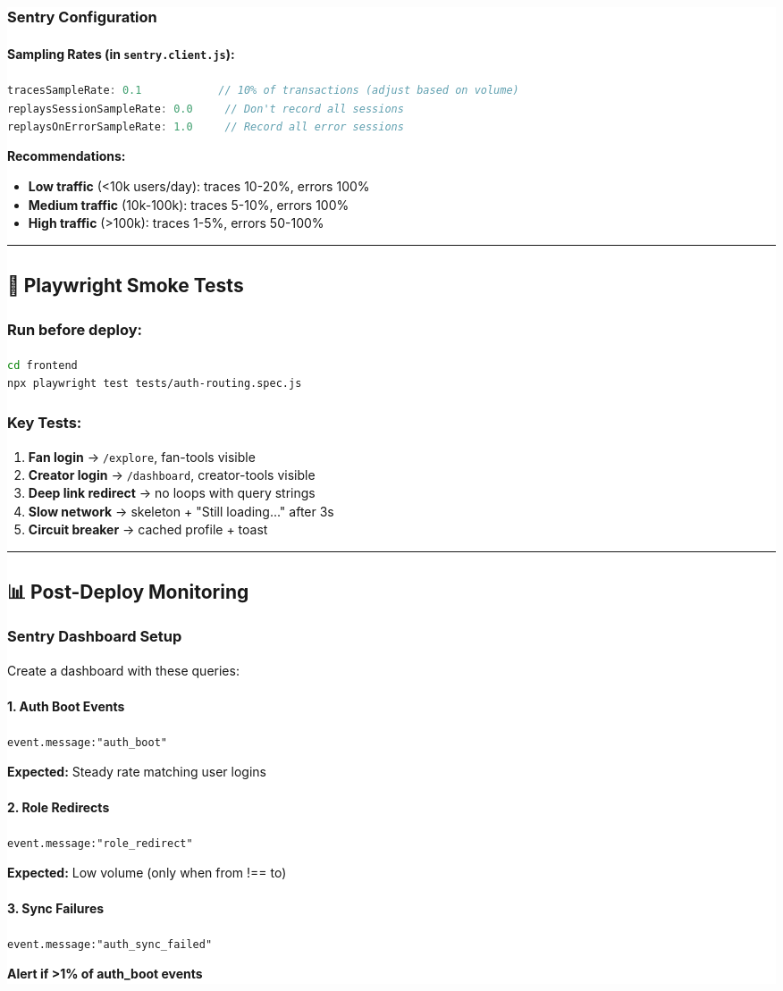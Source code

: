### Sentry Configuration

#### Sampling Rates (in `sentry.client.js`):
```javascript
tracesSampleRate: 0.1            // 10% of transactions (adjust based on volume)
replaysSessionSampleRate: 0.0     // Don't record all sessions
replaysOnErrorSampleRate: 1.0     // Record all error sessions
```

**Recommendations:**
- **Low traffic** (<10k users/day): traces 10-20%, errors 100%
- **Medium traffic** (10k-100k): traces 5-10%, errors 100%
- **High traffic** (>100k): traces 1-5%, errors 50-100%

---

## 🧪 Playwright Smoke Tests

### Run before deploy:
```bash
cd frontend
npx playwright test tests/auth-routing.spec.js
```

### Key Tests:
1. **Fan login** → `/explore`, fan-tools visible
2. **Creator login** → `/dashboard`, creator-tools visible
3. **Deep link redirect** → no loops with query strings
4. **Slow network** → skeleton + "Still loading..." after 3s
5. **Circuit breaker** → cached profile + toast

---

## 📊 Post-Deploy Monitoring

### Sentry Dashboard Setup

Create a dashboard with these queries:

#### 1. Auth Boot Events
```
event.message:"auth_boot"
```
**Expected:** Steady rate matching user logins

#### 2. Role Redirects
```
event.message:"role_redirect"
```
**Expected:** Low volume (only when from !== to)

#### 3. Sync Failures
```
event.message:"auth_sync_failed"
```
**Alert if >1% of auth_boot events**
